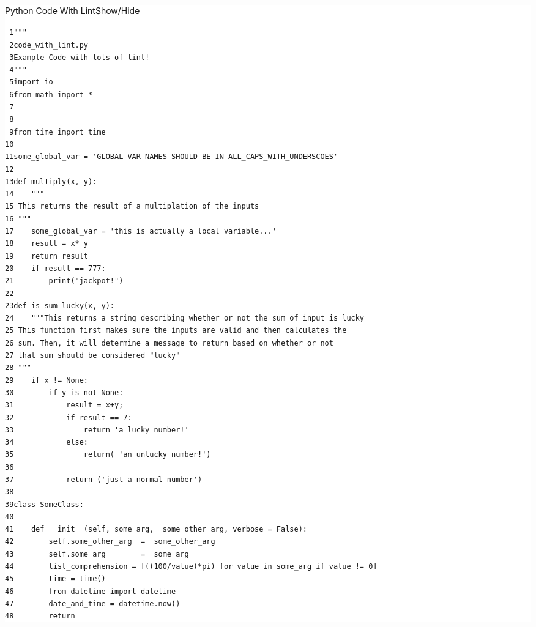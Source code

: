 



Python Code With LintShow/Hide







```
 1"""
 2code_with_lint.py
 3Example Code with lots of lint!
 4"""
 5import io
 6from math import *
 7
 8
 9from time import time
10
11some_global_var = 'GLOBAL VAR NAMES SHOULD BE IN ALL_CAPS_WITH_UNDERSCOES'
12
13def multiply(x, y):
14    """
15 This returns the result of a multiplation of the inputs
16 """
17    some_global_var = 'this is actually a local variable...'
18    result = x* y
19    return result
20    if result == 777:
21        print("jackpot!")
22
23def is_sum_lucky(x, y):
24    """This returns a string describing whether or not the sum of input is lucky
25 This function first makes sure the inputs are valid and then calculates the
26 sum. Then, it will determine a message to return based on whether or not
27 that sum should be considered "lucky"
28 """
29    if x != None:
30        if y is not None:
31            result = x+y;
32            if result == 7:
33                return 'a lucky number!'
34            else:
35                return( 'an unlucky number!')
36
37            return ('just a normal number')
38
39class SomeClass:
40
41    def __init__(self, some_arg,  some_other_arg, verbose = False):
42        self.some_other_arg  =  some_other_arg
43        self.some_arg        =  some_arg
44        list_comprehension = [((100/value)*pi) for value in some_arg if value != 0]
45        time = time()
46        from datetime import datetime
47        date_and_time = datetime.now()
48        return

```

